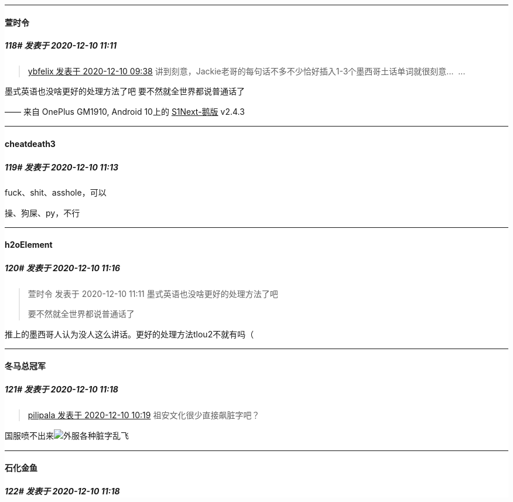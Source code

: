 
-----

####  萱时令  
##### 118#       发表于 2020-12-10 11:11


<blockquote><a href="httphttps://bbs.saraba1st.com/2b/forum.php?mod=redirect&amp;goto=findpost&amp;pid=49669095&amp;ptid=1976657" target="_blank">ybfelix 发表于 2020-12-10 09:38</a>
讲到刻意，Jackie老哥的每句话不多不少恰好插入1-3个墨西哥土话单词就很刻意...  ...</blockquote>
墨式英语也没啥更好的处理方法了吧
要不然就全世界都说普通话了

—— 来自 OnePlus GM1910, Android 10上的 [S1Next-鹅版](https://github.com/ykrank/S1-Next/releases) v2.4.3


-----

####  cheatdeath3  
##### 119#       发表于 2020-12-10 11:13


fuck、shit、asshole，可以

操、狗屎、py，不行


-----

####  h2oElement  
##### 120#       发表于 2020-12-10 11:16


<blockquote>萱时令 发表于 2020-12-10 11:11
墨式英语也没啥更好的处理方法了吧

要不然就全世界都说普通话了
</blockquote>
推上的墨西哥人认为没人这么讲话。更好的处理方法tlou2不就有吗（


-----

####  冬马总冠军  
##### 121#       发表于 2020-12-10 11:18


<blockquote><a href="httphttps://bbs.saraba1st.com/2b/forum.php?mod=redirect&amp;goto=findpost&amp;pid=49669578&amp;ptid=1976657" target="_blank">pilipala 发表于 2020-12-10 10:19</a>
祖安文化很少直接飙脏字吧？</blockquote>
国服喷不出来<img src="https://static.saraba1st.com/image/smiley/face2017/067.png" referrerpolicy="no-referrer">外服各种脏字乱飞


-----

####  石化金鱼  
##### 122#       发表于 2020-12-10 11:18
